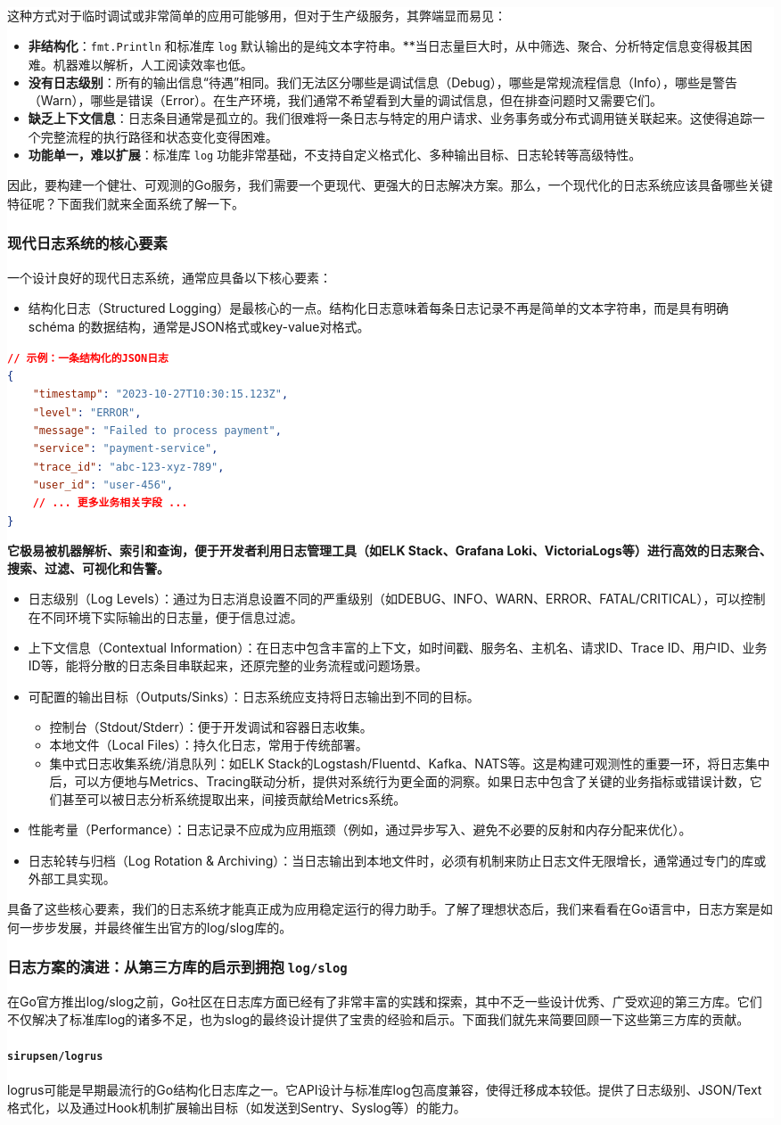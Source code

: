 这种方式对于临时调试或非常简单的应用可能够用，但对于生产级服务，其弊端显而易见：

- **非结构化**：`fmt.Println` 和标准库 `log` 默认输出的是纯文本字符串。\*\*当日志量巨大时，从中筛选、聚合、分析特定信息变得极其困难。机器难以解析，人工阅读效率也低。
- **没有日志级别**：所有的输出信息“待遇”相同。我们无法区分哪些是调试信息（Debug），哪些是常规流程信息（Info），哪些是警告（Warn），哪些是错误（Error）。在生产环境，我们通常不希望看到大量的调试信息，但在排查问题时又需要它们。
- **缺乏上下文信息**：日志条目通常是孤立的。我们很难将一条日志与特定的用户请求、业务事务或分布式调用链关联起来。这使得追踪一个完整流程的执行路径和状态变化变得困难。
- **功能单一，难以扩展**：标准库 `log` 功能非常基础，不支持自定义格式化、多种输出目标、日志轮转等高级特性。

因此，要构建一个健壮、可观测的Go服务，我们需要一个更现代、更强大的日志解决方案。那么，一个现代化的日志系统应该具备哪些关键特征呢？下面我们就来全面系统了解一下。

### 现代日志系统的核心要素

一个设计良好的现代日志系统，通常应具备以下核心要素：

- 结构化日志（Structured Logging）是最核心的一点。结构化日志意味着每条日志记录不再是简单的文本字符串，而是具有明确 schéma 的数据结构，通常是JSON格式或key-value对格式。

```json
// 示例：一条结构化的JSON日志
{
    "timestamp": "2023-10-27T10:30:15.123Z",
    "level": "ERROR",
    "message": "Failed to process payment",
    "service": "payment-service",
    "trace_id": "abc-123-xyz-789",
    "user_id": "user-456",
    // ... 更多业务相关字段 ...
}
```

**它极易被机器解析、索引和查询，便于开发者利用日志管理工具（如ELK Stack、Grafana Loki、VictoriaLogs等）进行高效的日志聚合、搜索、过滤、可视化和告警。**

- 日志级别（Log Levels）：通过为日志消息设置不同的严重级别（如DEBUG、INFO、WARN、ERROR、FATAL/CRITICAL），可以控制在不同环境下实际输出的日志量，便于信息过滤。
- 上下文信息（Contextual Information）：在日志中包含丰富的上下文，如时间戳、服务名、主机名、请求ID、Trace ID、用户ID、业务ID等，能将分散的日志条目串联起来，还原完整的业务流程或问题场景。
- 可配置的输出目标（Outputs/Sinks）：日志系统应支持将日志输出到不同的目标。
  
  - 控制台（Stdout/Stderr）：便于开发调试和容器日志收集。
  - 本地文件（Local Files）：持久化日志，常用于传统部署。
  - 集中式日志收集系统/消息队列：如ELK Stack的Logstash/Fluentd、Kafka、NATS等。这是构建可观测性的重要一环，将日志集中后，可以方便地与Metrics、Tracing联动分析，提供对系统行为更全面的洞察。如果日志中包含了关键的业务指标或错误计数，它们甚至可以被日志分析系统提取出来，间接贡献给Metrics系统。
- 性能考量（Performance）：日志记录不应成为应用瓶颈（例如，通过异步写入、避免不必要的反射和内存分配来优化）。
- 日志轮转与归档（Log Rotation &amp; Archiving）：当日志输出到本地文件时，必须有机制来防止日志文件无限增长，通常通过专门的库或外部工具实现。

具备了这些核心要素，我们的日志系统才能真正成为应用稳定运行的得力助手。了解了理想状态后，我们来看看在Go语言中，日志方案是如何一步步发展，并最终催生出官方的log/slog库的。

### 日志方案的演进：从第三方库的启示到拥抱 `log/slog`

在Go官方推出log/slog之前，Go社区在日志库方面已经有了非常丰富的实践和探索，其中不乏一些设计优秀、广受欢迎的第三方库。它们不仅解决了标准库log的诸多不足，也为slog的最终设计提供了宝贵的经验和启示。下面我们就先来简要回顾一下这些第三方库的贡献。

#### `sirupsen/logrus`

logrus可能是早期最流行的Go结构化日志库之一。它API设计与标准库log包高度兼容，使得迁移成本较低。提供了日志级别、JSON/Text格式化，以及通过Hook机制扩展输出目标（如发送到Sentry、Syslog等）的能力。
